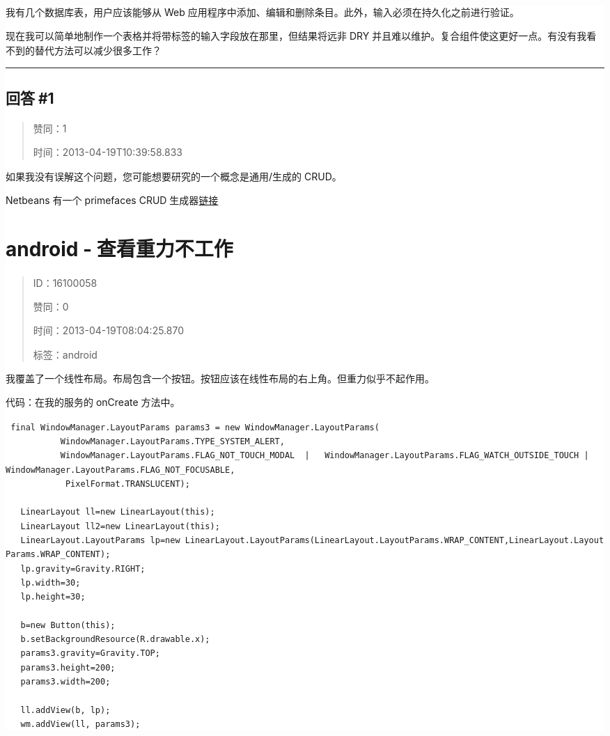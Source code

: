 我有几个数据库表，用户应该能够从 Web 应用程序中添加、编辑和删除条目。此外，输入必须在持久化之前进行验证。

现在我可以简单地制作一个表格并将带标签的输入字段放在那里，但结果将远非 DRY 并且难以维护。复合组件使这更好一点。有没有我看不到的替代方法可以减少很多工作？

* * *

## 回答 #1

> 赞同：1
> 
> 时间：2013-04-19T10:39:58.833

如果我没有误解这个问题，您可能想要研究的一个概念是通用/生成的 CRUD。

Netbeans 有一个 primefaces CRUD 生成器[链接](http://sourceforge.net/projects/nbpfcrudgen/)

# android - 查看重力不工作

> ID：16100058
> 
> 赞同：0
> 
> 时间：2013-04-19T08:04:25.870
> 
> 标签：android

我覆盖了一个线性布局。布局包含一个按钮。按钮应该在线性布局的右上角。但重力似乎不起作用。

代码：在我的服务的 onCreate 方法中。

```
 final WindowManager.LayoutParams params3 = new WindowManager.LayoutParams(
           WindowManager.LayoutParams.TYPE_SYSTEM_ALERT,
           WindowManager.LayoutParams.FLAG_NOT_TOUCH_MODAL  |   WindowManager.LayoutParams.FLAG_WATCH_OUTSIDE_TOUCH |              WindowManager.LayoutParams.FLAG_NOT_FOCUSABLE,
            PixelFormat.TRANSLUCENT);

   LinearLayout ll=new LinearLayout(this);
   LinearLayout ll2=new LinearLayout(this);
   LinearLayout.LayoutParams lp=new LinearLayout.LayoutParams(LinearLayout.LayoutParams.WRAP_CONTENT,LinearLayout.LayoutParams.WRAP_CONTENT);
   lp.gravity=Gravity.RIGHT;
   lp.width=30;
   lp.height=30;

   b=new Button(this);
   b.setBackgroundResource(R.drawable.x);
   params3.gravity=Gravity.TOP;
   params3.height=200;
   params3.width=200;

   ll.addView(b, lp);
   wm.addView(ll, params3); 
```
